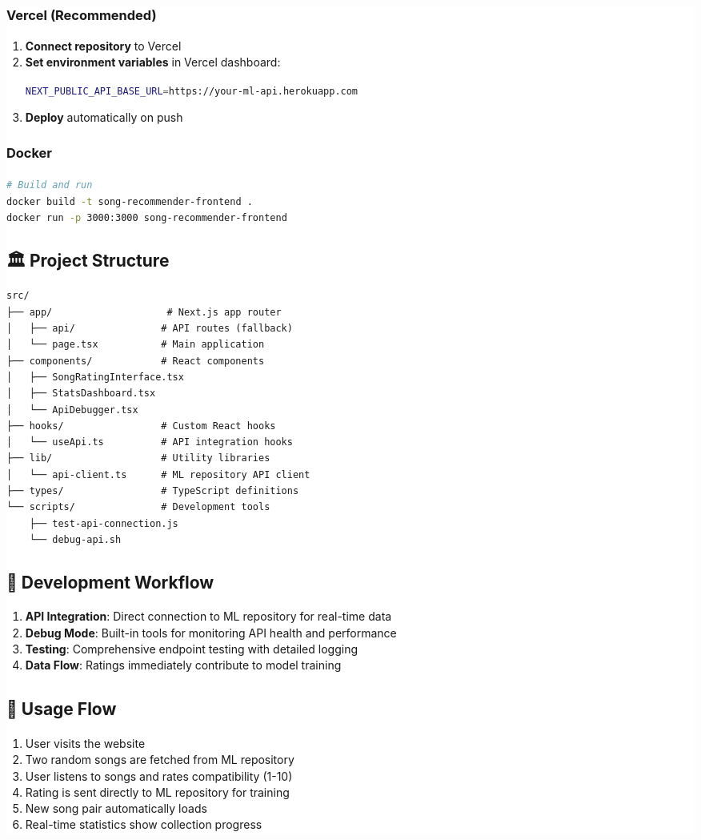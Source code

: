 ### Vercel (Recommended)

1. **Connect repository** to Vercel
2. **Set environment variables** in Vercel dashboard:
   ```bash
   NEXT_PUBLIC_API_BASE_URL=https://your-ml-api.herokuapp.com
   ```
3. **Deploy** automatically on push

### Docker

```bash
# Build and run
docker build -t song-recommender-frontend .
docker run -p 3000:3000 song-recommender-frontend
```

## 🏛️ Project Structure

```
src/
├── app/                    # Next.js app router
│   ├── api/               # API routes (fallback)
│   └── page.tsx           # Main application
├── components/            # React components
│   ├── SongRatingInterface.tsx
│   ├── StatsDashboard.tsx
│   └── ApiDebugger.tsx
├── hooks/                 # Custom React hooks
│   └── useApi.ts          # API integration hooks
├── lib/                   # Utility libraries
│   └── api-client.ts      # ML repository API client
├── types/                 # TypeScript definitions
└── scripts/               # Development tools
    ├── test-api-connection.js
    └── debug-api.sh
```

## 🔄 Development Workflow

1. **API Integration**: Direct connection to ML repository for real-time data
2. **Debug Mode**: Built-in tools for monitoring API health and performance
3. **Testing**: Comprehensive endpoint testing with detailed logging
4. **Data Flow**: Ratings immediately contribute to model training

## 🎨 Usage Flow

1. User visits the website
2. Two random songs are fetched from ML repository
3. User listens to songs and rates compatibility (1-10)
4. Rating is sent directly to ML repository for training
5. New song pair automatically loads
6. Real-time statistics show collection progress
